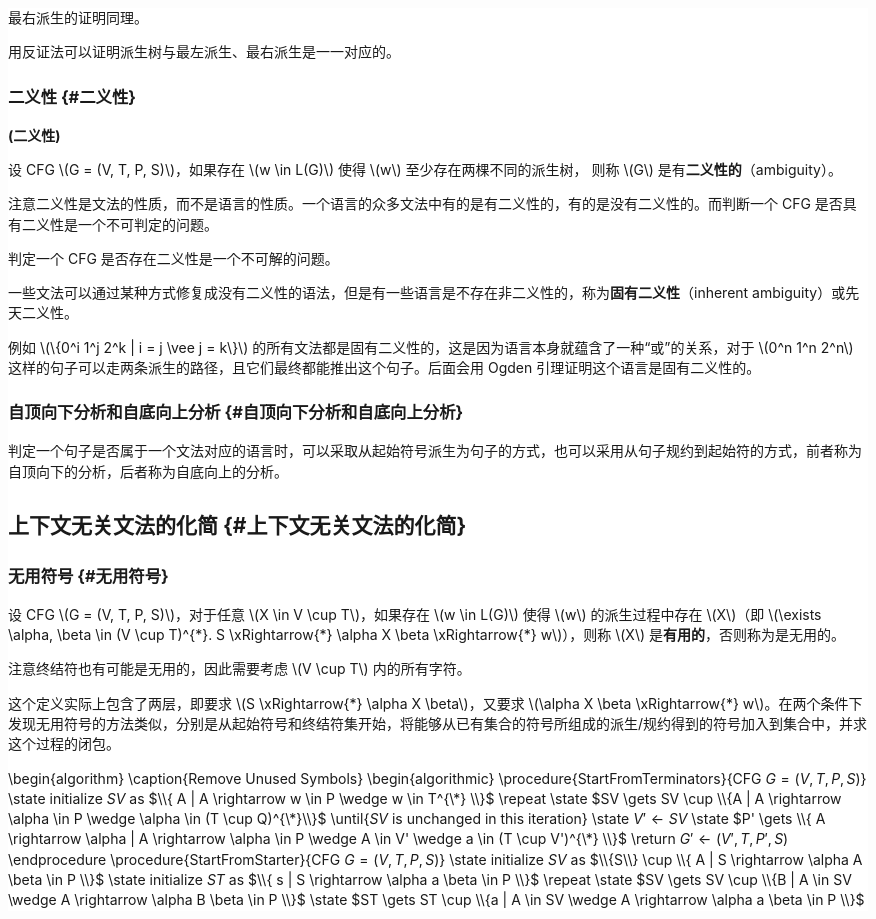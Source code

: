最右派生的证明同理。

</div>

用反证法可以证明派生树与最左派生、最右派生是一一对应的。


### 二义性 {#二义性}

<div class="definition">

**(二义性)**

设 CFG \\(G = (V, T, P, S)\\)，如果存在 \\(w \in L(G)\\) 使得 \\(w\\) 至少存在两棵不同的派生树，
则称 \\(G\\) 是有**二义性的**（ambiguity）。

</div>

注意二义性是文法的性质，而不是语言的性质。一个语言的众多文法中有的是有二义性的，有的是没有二义性的。而判断一个 CFG 是否具有二义性是一个不可判定的问题。

判定一个 CFG 是否存在二义性是一个不可解的问题。

一些文法可以通过某种方式修复成没有二义性的语法，但是有一些语言是不存在非二义性的，称为**固有二义性**（inherent ambiguity）或先天二义性。

例如 \\(\\{0^i 1^j 2^k | i = j \vee j = k\\}\\) 的所有文法都是固有二义性的，这是因为语言本身就蕴含了一种“或”的关系，对于 \\(0^n 1^n 2^n\\) 这样的句子可以走两条派生的路径，且它们最终都能推出这个句子。后面会用 Ogden 引理证明这个语言是固有二义性的。


### 自顶向下分析和自底向上分析 {#自顶向下分析和自底向上分析}

判定一个句子是否属于一个文法对应的语言时，可以采取从起始符号派生为句子的方式，也可以采用从句子规约到起始符的方式，前者称为自顶向下的分析，后者称为自底向上的分析。


## 上下文无关文法的化简 {#上下文无关文法的化简}


### 无用符号 {#无用符号}

<div class="definition">

设 CFG \\(G = (V, T, P, S)\\)，对于任意 \\(X \in V \cup T\\)，如果存在 \\(w \in L(G)\\) 使得 \\(w\\) 的派生过程中存在 \\(X\\)（即 \\(\exists \alpha, \beta \in (V \cup T)^{\*}. S \xRightarrow{\*} \alpha X \beta \xRightarrow{\*} w\\)），则称 \\(X\\) 是**有用的**，否则称为是无用的。

</div>

注意终结符也有可能是无用的，因此需要考虑 \\(V \cup T\\) 内的所有字符。

这个定义实际上包含了两层，即要求 \\(S \xRightarrow{\*} \alpha X \beta\\)，又要求 \\(\alpha X \beta \xRightarrow{\*} w\\)。在两个条件下发现无用符号的方法类似，分别是从起始符号和终结符集开始，将能够从已有集合的符号所组成的派生/规约得到的符号加入到集合中，并求这个过程的闭包。

<div class="pseudocode">

\begin{algorithm}
  \caption{Remove Unused Symbols}
  \begin{algorithmic}
    \procedure{StartFromTerminators}{CFG $G = (V, T, P, S)$}
    \state initialize $SV$ as $\\{ A | A \rightarrow w \in P \wedge w \in T^{\*} \\}$
    \repeat
      \state $SV \gets SV \cup \\{A | A \rightarrow \alpha \in P \wedge \alpha \in (T \cup Q)^{\*}\\}$
    \until{$SV$ is unchanged in this iteration}
    \state $V' \gets SV$
    \state $P' \gets \\{ A \rightarrow \alpha | A \rightarrow \alpha \in P \wedge A \in V' \wedge a \in (T \cup V')^{\*} \\}$
    \return $G' \gets (V', T, P', S)$
    \endprocedure
    \procedure{StartFromStarter}{CFG $G = (V, T, P, S)$}
    \state initialize $SV$ as $\\{S\\} \cup \\{ A | S \rightarrow \alpha A \beta \in P \\}$
    \state initialize $ST$ as $\\{ s | S \rightarrow \alpha a \beta \in P \\}$
    \repeat
      \state $SV \gets SV \cup \\{B | A \in SV \wedge A \rightarrow \alpha B \beta \in P \\}$
      \state $ST \gets ST \cup \\{a | A \in SV \wedge A \rightarrow \alpha a \beta \in P \\}$